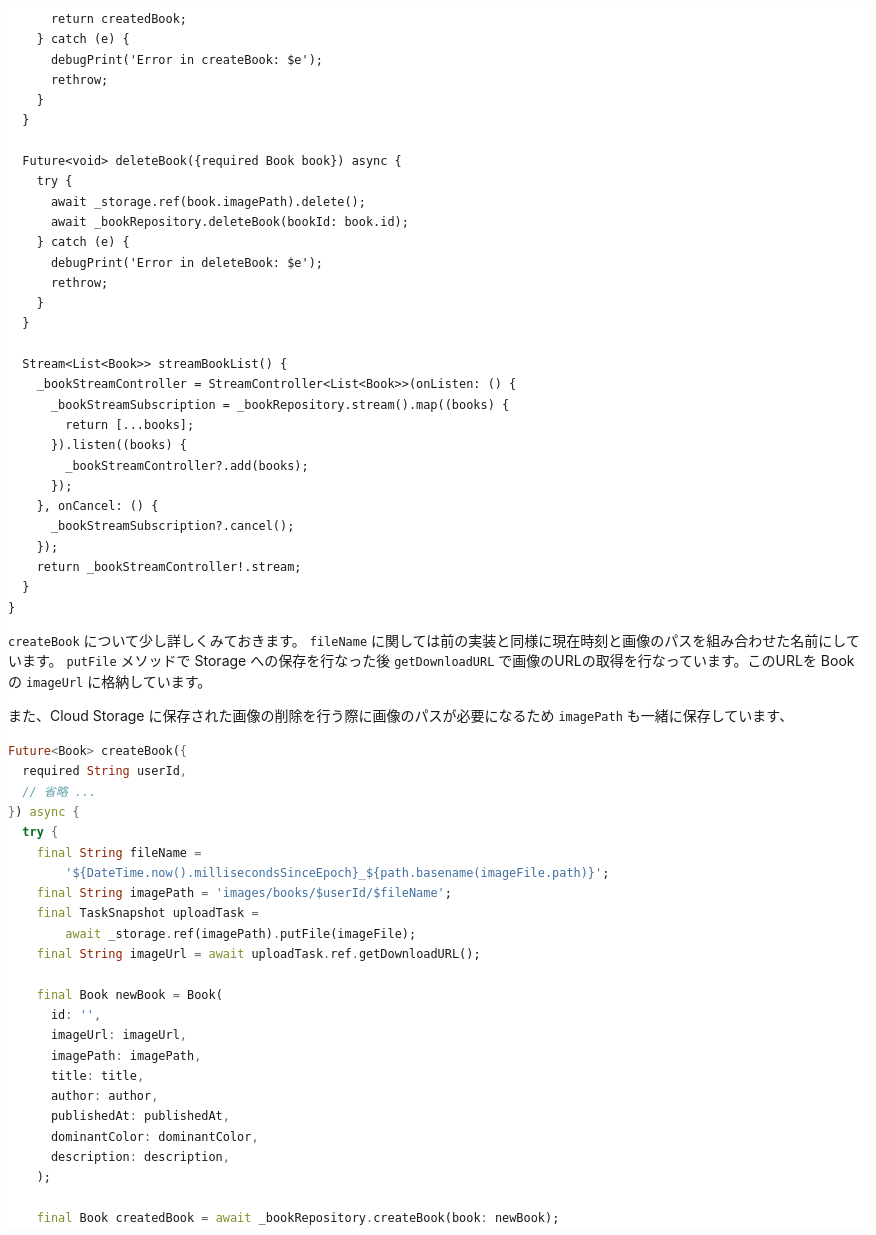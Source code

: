 ```dart: managers/book/firestore_book_manager.dart
      return createdBook;
    } catch (e) {
      debugPrint('Error in createBook: $e');
      rethrow;
    }
  }

  Future<void> deleteBook({required Book book}) async {
    try {
      await _storage.ref(book.imagePath).delete();
      await _bookRepository.deleteBook(bookId: book.id);
    } catch (e) {
      debugPrint('Error in deleteBook: $e');
      rethrow;
    }
  }

  Stream<List<Book>> streamBookList() {
    _bookStreamController = StreamController<List<Book>>(onListen: () {
      _bookStreamSubscription = _bookRepository.stream().map((books) {
        return [...books];
      }).listen((books) {
        _bookStreamController?.add(books);
      });
    }, onCancel: () {
      _bookStreamSubscription?.cancel();
    });
    return _bookStreamController!.stream;
  }
}
```

`createBook` について少し詳しくみておきます。
`fileName` に関しては前の実装と同様に現在時刻と画像のパスを組み合わせた名前にしています。
`putFile` メソッドで Storage への保存を行なった後 `getDownloadURL` で画像のURLの取得を行なっています。このURLを Book の `imageUrl` に格納しています。

また、Cloud Storage に保存された画像の削除を行う際に画像のパスが必要になるため `imagePath` も一緒に保存しています、
```dart
Future<Book> createBook({
  required String userId,
  // 省略 ...
}) async {
  try {
    final String fileName =
        '${DateTime.now().millisecondsSinceEpoch}_${path.basename(imageFile.path)}';
    final String imagePath = 'images/books/$userId/$fileName';
    final TaskSnapshot uploadTask =
        await _storage.ref(imagePath).putFile(imageFile);
    final String imageUrl = await uploadTask.ref.getDownloadURL();

    final Book newBook = Book(
      id: '',
      imageUrl: imageUrl,
      imagePath: imagePath,
      title: title,
      author: author,
      publishedAt: publishedAt,
      dominantColor: dominantColor,
      description: description,
    );

    final Book createdBook = await _bookRepository.createBook(book: newBook);

```